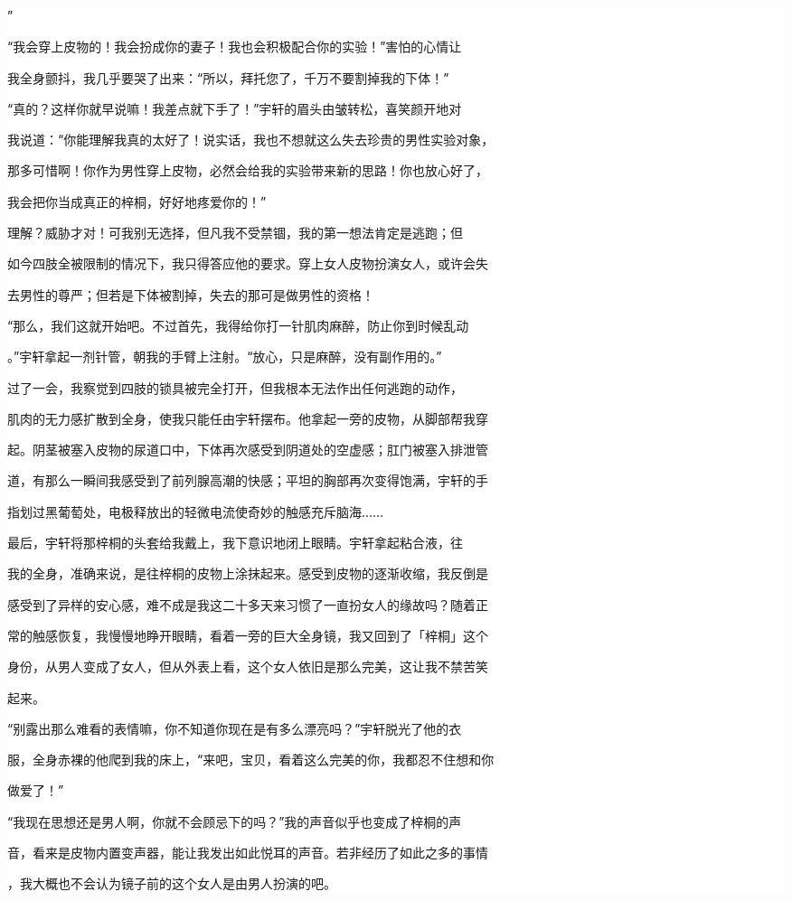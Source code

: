 ”

“我会穿上皮物的！我会扮成你的妻子！我也会积极配合你的实验！”害怕的心情让

我全身颤抖，我几乎要哭了出来：“所以，拜托您了，千万不要割掉我的下体！”

“真的？这样你就早说嘛！我差点就下手了！”宇轩的眉头由皱转松，喜笑颜开地对

我说道：“你能理解我真的太好了！说实话，我也不想就这么失去珍贵的男性实验对象，

那多可惜啊！你作为男性穿上皮物，必然会给我的实验带来新的思路！你也放心好了，

我会把你当成真正的梓桐，好好地疼爱你的！”



理解？威胁才对！可我别无选择，但凡我不受禁锢，我的第一想法肯定是逃跑；但

如今四肢全被限制的情况下，我只得答应他的要求。穿上女人皮物扮演女人，或许会失

去男性的尊严；但若是下体被割掉，失去的那可是做男性的资格！

“那么，我们这就开始吧。不过首先，我得给你打一针肌肉麻醉，防止你到时候乱动

。”宇轩拿起一剂针管，朝我的手臂上注射。“放心，只是麻醉，没有副作用的。”



过了一会，我察觉到四肢的锁具被完全打开，但我根本无法作出任何逃跑的动作，

肌肉的无力感扩散到全身，使我只能任由宇轩摆布。他拿起一旁的皮物，从脚部帮我穿

起。阴茎被塞入皮物的尿道口中，下体再次感受到阴道处的空虚感；肛门被塞入排泄管

道，有那么一瞬间我感受到了前列腺高潮的快感；平坦的胸部再次变得饱满，宇轩的手

指划过黑葡萄处，电极释放出的轻微电流使奇妙的触感充斥脑海……



最后，宇轩将那梓桐的头套给我戴上，我下意识地闭上眼睛。宇轩拿起粘合液，往

我的全身，准确来说，是往梓桐的皮物上涂抹起来。感受到皮物的逐渐收缩，我反倒是

感受到了异样的安心感，难不成是我这二十多天来习惯了一直扮女人的缘故吗？随着正

常的触感恢复，我慢慢地睁开眼睛，看着一旁的巨大全身镜，我又回到了「梓桐」这个

身份，从男人变成了女人，但从外表上看，这个女人依旧是那么完美，这让我不禁苦笑

起来。



“别露出那么难看的表情嘛，你不知道你现在是有多么漂亮吗？”宇轩脱光了他的衣

服，全身赤裸的他爬到我的床上，“来吧，宝贝，看着这么完美的你，我都忍不住想和你

做爱了！”



“我现在思想还是男人啊，你就不会顾忌下的吗？”我的声音似乎也变成了梓桐的声

音，看来是皮物内置变声器，能让我发出如此悦耳的声音。若非经历了如此之多的事情

，我大概也不会认为镜子前的这个女人是由男人扮演的吧。

